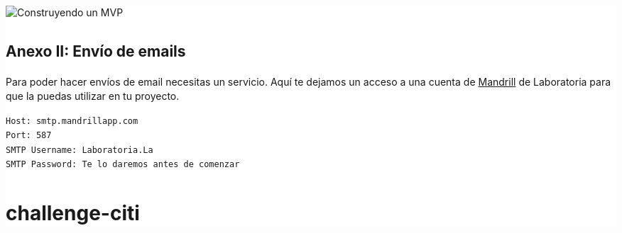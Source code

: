 ![Construyendo un MVP](https://lh5.googleusercontent.com/Y0pAAgnYJcYs0DCK2vo28H0709vIJ4OvMkGs5P1xCS4_6k3XQS0jqOA3KQLKsFX1SrCcOqab9jMwuTCRZVATELmlhFr5VihRIrftA5Fj8q0PFQ8JDoktKfHTrZX5CG4ASzv7vyxL)

## Anexo II: Envío de emails

Para poder hacer envíos de email necesitas un servicio. Aquí te dejamos un
acceso a una cuenta de [Mandrill](https://mandrillapp.com/) de Laboratoria para
que la puedas utilizar en tu proyecto.

```text
Host: smtp.mandrillapp.com
Port: 587
SMTP Username: Laboratoria.La
SMTP Password: Te lo daremos antes de comenzar
```
# challenge-citi
